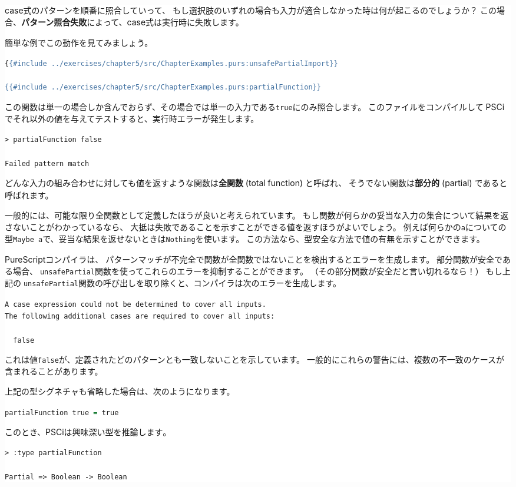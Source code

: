 case式のパターンを順番に照合していって、
もし選択肢のいずれの場合も入力が適合しなかった時は何が起こるのでしょうか？
この場合、**パターン照合失敗**によって、case式は実行時に失敗します。

簡単な例でこの動作を見てみましょう。

```haskell
{{#include ../exercises/chapter5/src/ChapterExamples.purs:unsafePartialImport}}

{{#include ../exercises/chapter5/src/ChapterExamples.purs:partialFunction}}
```

この関数は単一の場合しか含んでおらず、その場合では単一の入力である`true`にのみ照合します。
このファイルをコンパイルして PSCiでそれ以外の値を与えてテストすると、実行時エラーが発生します。

```text
> partialFunction false

Failed pattern match
```

どんな入力の組み合わせに対しても値を返すような関数は**全関数** (total function) と呼ばれ、
そうでない関数は**部分的** (partial) であると呼ばれます。

一般的には、可能な限り全関数として定義したほうが良いと考えられています。
もし関数が何らかの妥当な入力の集合について結果を返さないことがわかっているなら、
大抵は失敗であることを示すことができる値を返すほうがよいでしょう。
例えば何らかの`a`についての型`Maybe a`で、妥当な結果を返せないときは`Nothing`を使います。
この方法なら、型安全な方法で値の有無を示すことができます。

PureScriptコンパイラは、
パターンマッチが不完全で関数が全関数ではないことを検出するとエラーを生成します。
部分関数が安全である場合、
`unsafePartial`関数を使ってこれらのエラーを抑制することができます。
（その部分関数が安全だと言い切れるなら！）
もし上記の `unsafePartial`関数の呼び出しを取り除くと、コンパイラは次のエラーを生成します。

```text
A case expression could not be determined to cover all inputs.
The following additional cases are required to cover all inputs:

  false
```

これは値`false`が、定義されたどのパターンとも一致しないことを示しています。
一般的にこれらの警告には、複数の不一致のケースが含まれることがあります。

上記の型シグネチャも省略した場合は、次のようになります。

```haskell
partialFunction true = true
```

このとき、PSCiは興味深い型を推論します｡

```text
> :type partialFunction

Partial => Boolean -> Boolean
```
